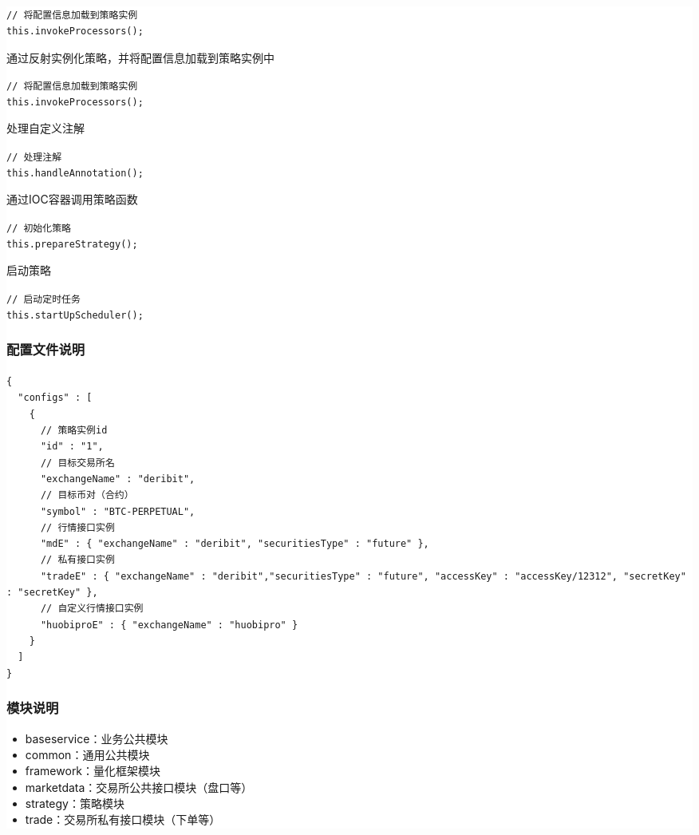 ```
// 将配置信息加载到策略实例
this.invokeProcessors();
```
通过反射实例化策略，并将配置信息加载到策略实例中
```
// 将配置信息加载到策略实例
this.invokeProcessors();
```
处理自定义注解
```
// 处理注解
this.handleAnnotation();
```
通过IOC容器调用策略函数
```
// 初始化策略
this.prepareStrategy();
```
启动策略
```
// 启动定时任务
this.startUpScheduler();
```

### 配置文件说明
```
{
  "configs" : [
    {
	  // 策略实例id
      "id" : "1",
	  // 目标交易所名
      "exchangeName" : "deribit",
	  // 目标币对（合约）
      "symbol" : "BTC-PERPETUAL",
	  // 行情接口实例
      "mdE" : { "exchangeName" : "deribit", "securitiesType" : "future" },
	  // 私有接口实例
      "tradeE" : { "exchangeName" : "deribit","securitiesType" : "future", "accessKey" : "accessKey/12312", "secretKey" : "secretKey" },
      // 自定义行情接口实例
	  "huobiproE" : { "exchangeName" : "huobipro" }
    }
  ]
}
```

### 模块说明 
- baseservice：业务公共模块
- common：通用公共模块
- framework：量化框架模块
- marketdata：交易所公共接口模块（盘口等）
- strategy：策略模块
- trade：交易所私有接口模块（下单等）
